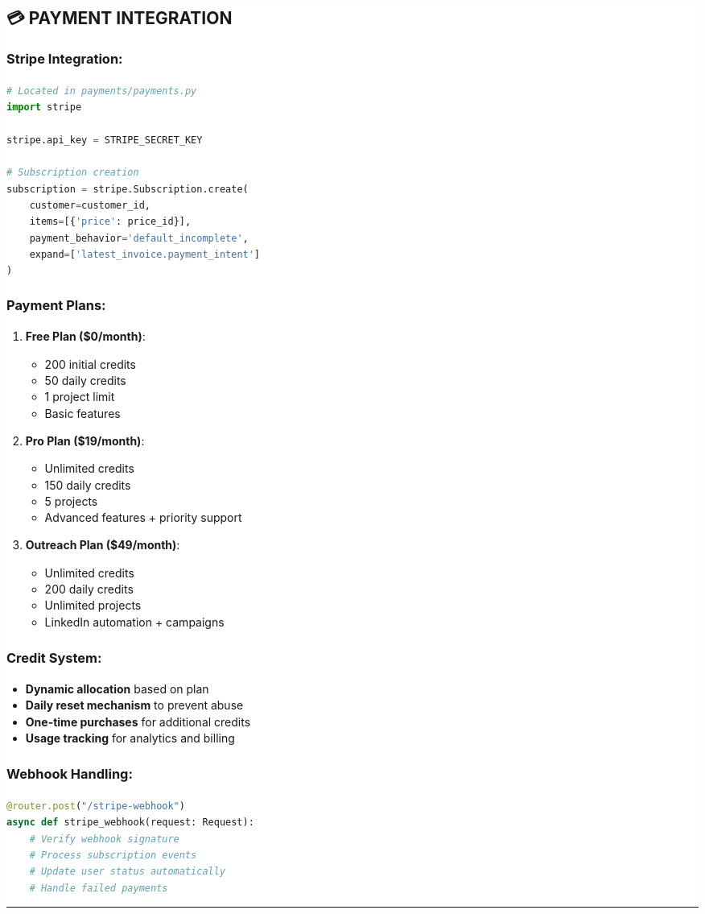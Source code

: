 
## 💳 **PAYMENT INTEGRATION**

### **Stripe Integration:**
```python
# Located in payments/payments.py
import stripe

stripe.api_key = STRIPE_SECRET_KEY

# Subscription creation
subscription = stripe.Subscription.create(
    customer=customer_id,
    items=[{'price': price_id}],
    payment_behavior='default_incomplete',
    expand=['latest_invoice.payment_intent']
)
```

### **Payment Plans:**
1. **Free Plan ($0/month)**:
   - 200 initial credits
   - 50 daily credits
   - 1 project limit
   - Basic features

2. **Pro Plan ($19/month)**:
   - Unlimited credits
   - 150 daily credits
   - 5 projects
   - Advanced features + priority support

3. **Outreach Plan ($49/month)**:
   - Unlimited credits
   - 200 daily credits
   - Unlimited projects
   - LinkedIn automation + campaigns

### **Credit System:**
- **Dynamic allocation** based on plan
- **Daily reset mechanism** to prevent abuse
- **One-time purchases** for additional credits
- **Usage tracking** for analytics and billing

### **Webhook Handling:**
```python
@router.post("/stripe-webhook")
async def stripe_webhook(request: Request):
    # Verify webhook signature
    # Process subscription events
    # Update user status automatically
    # Handle failed payments
```

---